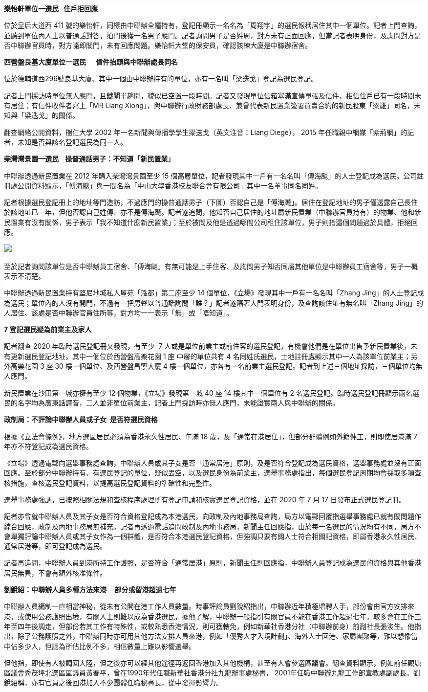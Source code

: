 **樂怡軒單位一選民   住戶拒回應**  

位於皇后大道西 411 號的樂怡軒，同樣由中聯辦全幢持有，登記冊顯示一名名為「周翔宇」的選民報稱居住其中一個單位。記者上門查詢，並聽到單位內人士以普通話對答，拍門後獲一名男子應門。記者詢問男子是否姓周，對方未有正面回應，但當記者表明身份，及詢問對方是否中聯辦官員時，對方隨即關門，未有回應問題。樂怡軒大堂的保安員，確認該棟大廈是中聯辦宿舍。

**西營盤良基大廈單位一選民      信件抬頭與中聯辦處長同名**

位於德輔道西296號良基大廈、其中一個由中聯辦持有的單位，亦有一名叫「梁迭戈」登記為選民登記。

記者上門採訪時單位無人應門，且鐵閘半趟開，貌似已空置一段時間。記者又發現單位信箱塞滿宣傳單張及信件，相信住戶已有一段時間未有居住；有信件收件者寫上「MR Liang Xiong」，與中聯辦行政財務部處長、兼曾代表新民置業簽署買賣合約的新民股東「梁雄」同名，未知與「梁迭戈」的關係。

翻查網絡公開資料，樹仁大學 2002 年一名新聞與傳播學學生梁迭戈（英文注音：Liang Diege）， 2015 年任職親中網媒「紫荊網」的記者，未知是否與該名登記選民為同一人。

**柴灣灣景園一選民    操普通話男子：不知道「新民置業」**

中聯辦透過新民置業在 2012 年購入柴灣灣景園至少 15 個高層單位，記者發現其中一戶有一名名叫「傅海颷」的人士登記成為選民。公司註冊處公開資料顯示，「傅海颷」與一間名為「中山大學香港校友聯合會有限公司」其中一名董事同名同姓。

記者根據選民登記冊上的地址等門造訪，不過應門的操普通話男子（下圖）否認自己是「傅海颷」。居住在登記地址的男子僅透露自己長住於該地址已一年，但他否認自己姓傅、亦不是傅海颷。記者遂追問，他知否自己居住的地址屬新民置業（中聯辦官員持有）的物業、他和新民置業有沒有關係，男子表示「我不知道什麼新民置業」；至於被問及他是透過哪間公司租住該單位，男子則指這個問題過於具體，拒絕回應。

![](http://web.archive.org/web/2020im_/https://assets.thestandnews.com/media/photos/Screen20Shot202020-06-2820at2012.11.5820AM_vd6B1_1200x020copy_wTUTY.png)

至於記者詢問該單位是否中聯辦員工宿舍、「傅海颷」有無可能是上手住客、及詢問男子知否同層其他單位是中聯辦員工宿舍等，男子一概表示不清楚。

中聯辦透過新民置業持有堅尼地城私人屋苑「泓都」第二座至少 14 個單位，《立場》發現其中一戶有一名名叫「Zhang Jing」的人士登記成為選民；單位內的人沒有開門，不過有一把男聲以普通話詢問「誰？」記者遂隔著大門表明身份，及查詢該住址有無名叫「Zhang Jing」的人居住、該處是否中聯辦官員住所等，對方均一一表示「無」或「唔知道」。

**7 登記選民疑為前業主及家人**

記者翻查 2020 年臨時選民登記冊又發現，有至少  7 人或是單位前業主或前住客的選民登記，有機會他們是在單位出售予新民置業後，未有更新選民登記地址。其中一個位於西營盤高樂花園 1 座 中層的單位共有 4 名同姓氏選民，土地註冊處顯示其中一人為該單位前業主；另外高樂花園 3 座 30 樓一個單位、及西營盤昌寧大廈 4 樓一個單位，亦各有一名前業主選民登記。記者到上述三個地址採訪，三個單位均無人應門。

新民置業在沙田第一城亦擁有至少 12 個物業，《立場》發現第一城 40 座 14 樓其中一個單位有 2 名選民登記。臨時選民登記冊顯示兩名選民的名字均為廣東話譯音，二人並非單位前業主，記者上門採訪時亦無人應門，未能證實兩人與中聯辦的關係。

**政制局：不評論中聯辦人員或子女  是否符選民資格**

根據《立法會條例》，地方選區居民必須為香港永久性居民、年滿 18 歲，及「通常在港居住」，但部分群體例如外籍傭工，則即使居港滿 7 年亦不符登記成為選民資格。

《立場》透過電郵向選舉事務處查詢，中聯辦人員或其子女是否「通常居港」原則，及是否符合登記成為選民資格，選舉事務處並沒有正面回應。至於部分中聯辦持有、有選民登記的單位，疑似丟空，以及選民身份為前業主，選舉事務處指出，每個選民登記周期均會採取多項查核措施，查核選民登記資料，以提高選民登記資料的準確性和完整性。

選舉事務處強調，已按照相關法規和查核程序處理所有登記申請和核實選民登記資格，並在 2020 年 7 月 17 日發布正式選民登記冊。

記者亦曾就中聯辦人員及其子女是否符合資格登記成為本港選民，向政制及內地事務局查詢，局方以電郵回覆指選舉事務處已就有關問題作綜合回應，政制及內地事務局無補充。記者再透過電話追問政制及內地事務局，新聞主任回應指，由於每一名選民的情況均有不同，局方不會單獨評論中聯辦人員或其子女作為一個群體，是否符合本港選民登記資格，但強調只要有關人士符合相關記資格，即屬香港永久性居民、通常居港等，即可登記成為選民。

記者再追問，中聯辦人員到港所持工作護照，是否符合「通常居港」原則，新聞主任則回應指，中聯辦人員登記成為選民的資格與其他香港居民無異，不會有額外核准條件。

**劉銳紹：中聯辦人員多種方法來港     部分或留港超過七年**

中聯辦人員編制一直相當神秘，從未有公開在港工作人員數量。時事評論員劉銳紹指出，中聯辦近年積極增聘人手，部份會由官方安排來港，或使用公務護照出境，有關人士則難以成為香港選民，據他了解，中聯辦一般指引有關官員不能在香港工作超過七年，較多會在工作三年至四年後調走，但部份若其工作有特殊性，或較熟悉香港情況，則可獲轄免，例如新華社香港分社（中聯辦前身）前副社長張浚生。他指出，除了公務護照之外，中聯辦同時亦可用其他方法安排人員來港，例如「優秀人才入境計劃」、海外人士回港、家屬團聚等，難以想像當中佔多少人，但認為所佔比例不多，相信數量上難以影響選舉。

但他指，即使有人被調回大陸，但之後亦可以經其他途徑再返回香港加入其他機構，甚至有人會參選區議會。翻查資料顯示，例如前任觀塘區議會秀茂坪北選區區議員黃春平，曾在1990年代任職新華社香港分社九龍辦事處秘書， 2001年任職中聯辦九龍工作部宣教處副處長。劉銳紹稱，亦有官員之後回港加入不少團體任職秘書長，從中發揮影響力。
